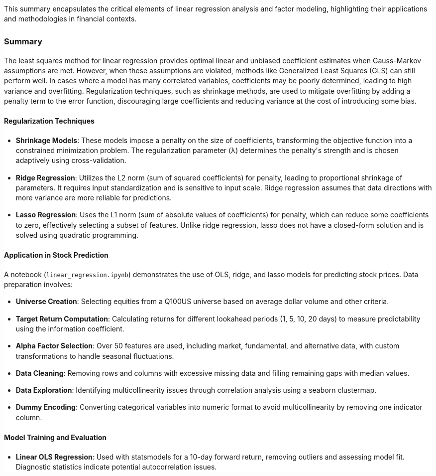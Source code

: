 This summary encapsulates the critical elements of linear regression analysis and factor modeling, highlighting their applications and methodologies in financial contexts.



### Summary

The least squares method for linear regression provides optimal linear and unbiased coefficient estimates when Gauss-Markov assumptions are met. However, when these assumptions are violated, methods like Generalized Least Squares (GLS) can still perform well. In cases where a model has many correlated variables, coefficients may be poorly determined, leading to high variance and overfitting. Regularization techniques, such as shrinkage methods, are used to mitigate overfitting by adding a penalty term to the error function, discouraging large coefficients and reducing variance at the cost of introducing some bias.

#### Regularization Techniques

- **Shrinkage Models**: These models impose a penalty on the size of coefficients, transforming the objective function into a constrained minimization problem. The regularization parameter (λ) determines the penalty's strength and is chosen adaptively using cross-validation.
  
- **Ridge Regression**: Utilizes the L2 norm (sum of squared coefficients) for penalty, leading to proportional shrinkage of parameters. It requires input standardization and is sensitive to input scale. Ridge regression assumes that data directions with more variance are more reliable for predictions.

- **Lasso Regression**: Uses the L1 norm (sum of absolute values of coefficients) for penalty, which can reduce some coefficients to zero, effectively selecting a subset of features. Unlike ridge regression, lasso does not have a closed-form solution and is solved using quadratic programming.

#### Application in Stock Prediction

A notebook (`linear_regression.ipynb`) demonstrates the use of OLS, ridge, and lasso models for predicting stock prices. Data preparation involves:

- **Universe Creation**: Selecting equities from a Q100US universe based on average dollar volume and other criteria.
  
- **Target Return Computation**: Calculating returns for different lookahead periods (1, 5, 10, 20 days) to measure predictability using the information coefficient.

- **Alpha Factor Selection**: Over 50 features are used, including market, fundamental, and alternative data, with custom transformations to handle seasonal fluctuations.

- **Data Cleaning**: Removing rows and columns with excessive missing data and filling remaining gaps with median values.

- **Data Exploration**: Identifying multicollinearity issues through correlation analysis using a seaborn clustermap.

- **Dummy Encoding**: Converting categorical variables into numeric format to avoid multicollinearity by removing one indicator column.

#### Model Training and Evaluation

- **Linear OLS Regression**: Used with statsmodels for a 10-day forward return, removing outliers and assessing model fit. Diagnostic statistics indicate potential autocorrelation issues.
